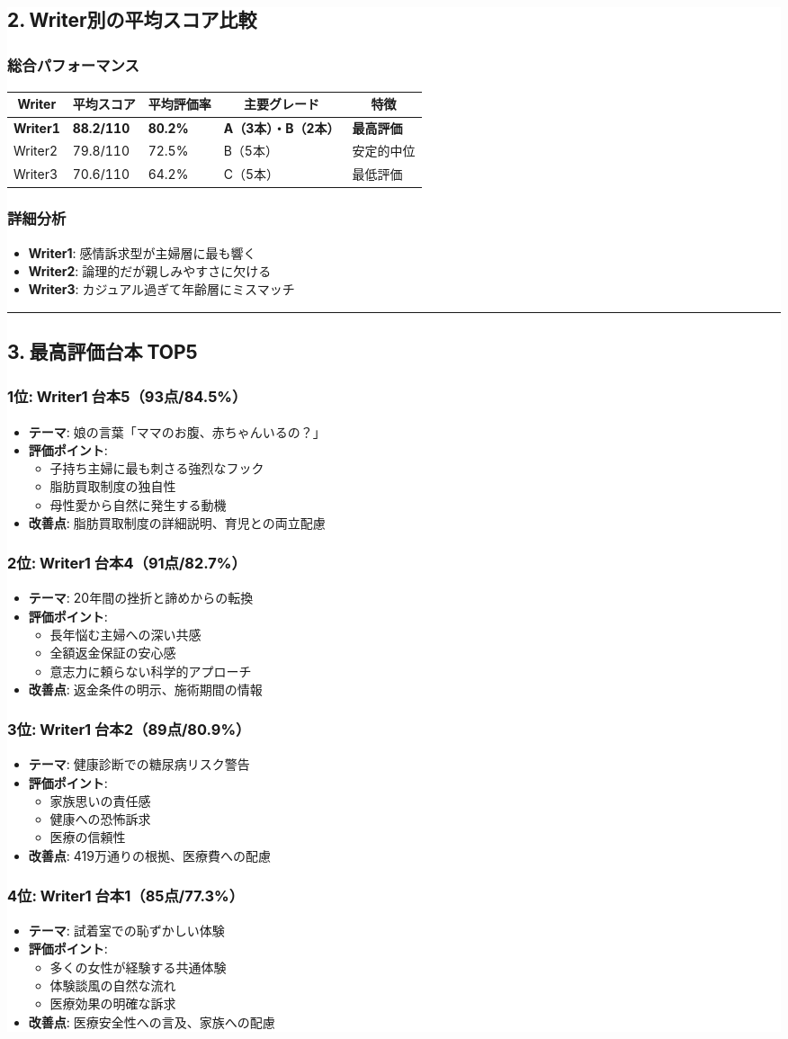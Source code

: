 ## 2. Writer別の平均スコア比較

### 総合パフォーマンス
| Writer | 平均スコア | 平均評価率 | 主要グレード | 特徴 |
|--------|------------|------------|--------------|------|
| **Writer1** | **88.2/110** | **80.2%** | **A（3本）・B（2本）** | **最高評価** |
| Writer2 | 79.8/110 | 72.5% | B（5本） | 安定的中位 |
| Writer3 | 70.6/110 | 64.2% | C（5本） | 最低評価 |

### 詳細分析
- **Writer1**: 感情訴求型が主婦層に最も響く
- **Writer2**: 論理的だが親しみやすさに欠ける
- **Writer3**: カジュアル過ぎて年齢層にミスマッチ

---

## 3. 最高評価台本 TOP5

### 1位: Writer1 台本5（93点/84.5%）
- **テーマ**: 娘の言葉「ママのお腹、赤ちゃんいるの？」
- **評価ポイント**: 
  - 子持ち主婦に最も刺さる強烈なフック
  - 脂肪買取制度の独自性
  - 母性愛から自然に発生する動機
- **改善点**: 脂肪買取制度の詳細説明、育児との両立配慮

### 2位: Writer1 台本4（91点/82.7%）
- **テーマ**: 20年間の挫折と諦めからの転換
- **評価ポイント**:
  - 長年悩む主婦への深い共感
  - 全額返金保証の安心感
  - 意志力に頼らない科学的アプローチ
- **改善点**: 返金条件の明示、施術期間の情報

### 3位: Writer1 台本2（89点/80.9%）
- **テーマ**: 健康診断での糖尿病リスク警告
- **評価ポイント**:
  - 家族思いの責任感
  - 健康への恐怖訴求
  - 医療の信頼性
- **改善点**: 419万通りの根拠、医療費への配慮

### 4位: Writer1 台本1（85点/77.3%）
- **テーマ**: 試着室での恥ずかしい体験
- **評価ポイント**:
  - 多くの女性が経験する共通体験
  - 体験談風の自然な流れ
  - 医療効果の明確な訴求
- **改善点**: 医療安全性への言及、家族への配慮

